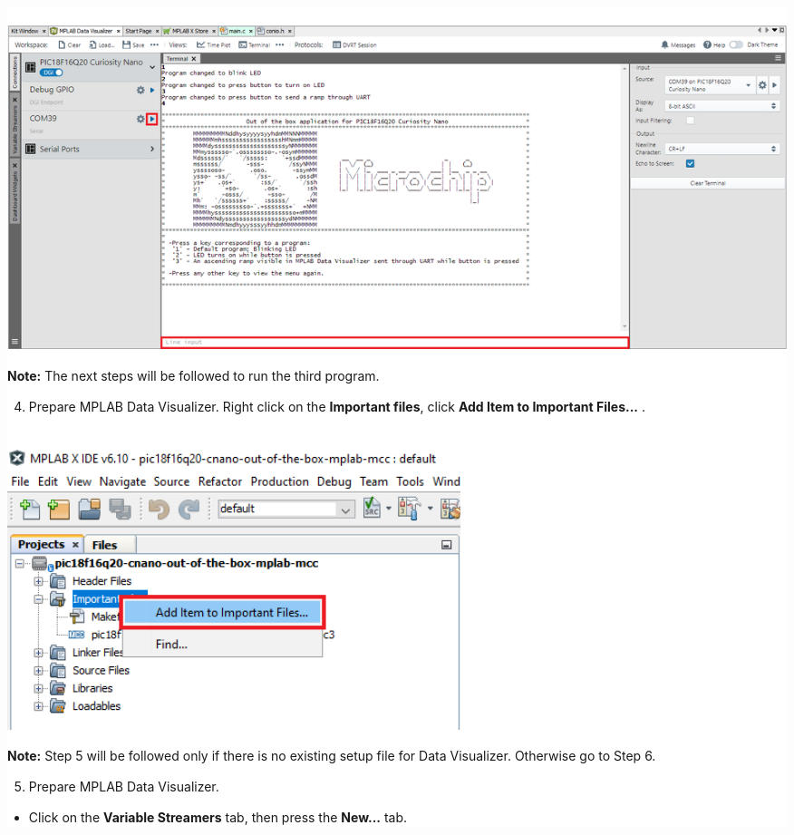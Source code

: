 <br><img src="images/send_input_line.png" width="1000">

**Note:** The next steps will be followed to run the third program.

4. Prepare MPLAB Data Visualizer. Right click on the **Important files**, click **Add Item to Important Files...** .

<br><img src="images/add_item_important_files.png" width="500">

**Note:** Step 5 will be followed only if there is no existing setup file for Data Visualizer. Otherwise go to Step 6.

5. Prepare MPLAB Data Visualizer.

- Click on the **Variable Streamers** tab, then press the **New...** tab.
